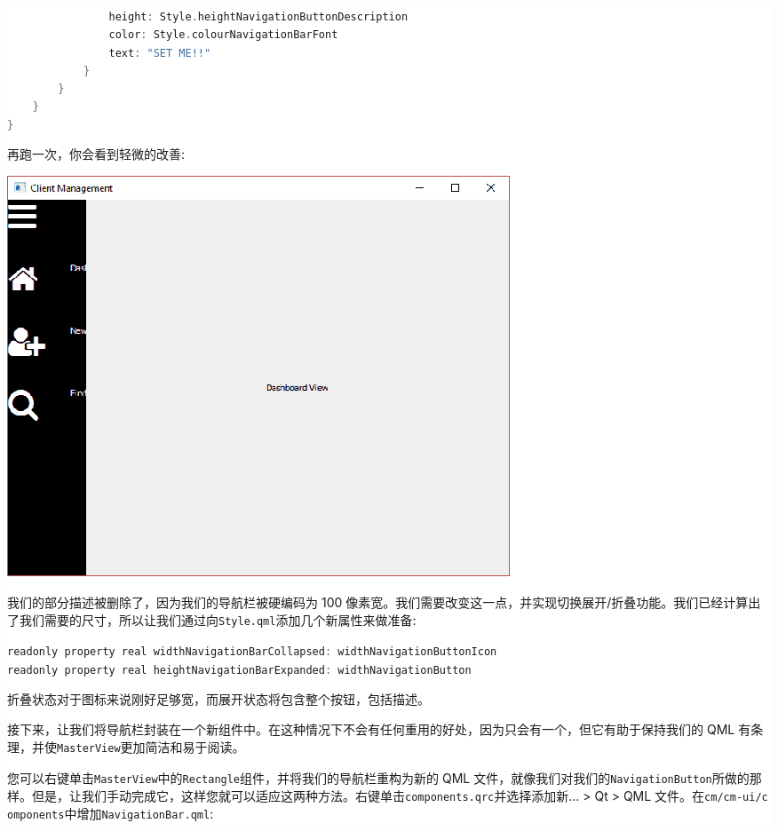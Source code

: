 ```cpp
                height: Style.heightNavigationButtonDescription
                color: Style.colourNavigationBarFont
                text: "SET ME!!"
            }
        }
    }
}
```

再跑一次，你会看到轻微的改善:

![](img/4ea8081d-d28b-40e7-9335-9a31e0c02f7c.png)

我们的部分描述被删除了，因为我们的导航栏被硬编码为 100 像素宽。我们需要改变这一点，并实现切换展开/折叠功能。我们已经计算出了我们需要的尺寸，所以让我们通过向`Style.qml`添加几个新属性来做准备:

```cpp
readonly property real widthNavigationBarCollapsed: widthNavigationButtonIcon
readonly property real heightNavigationBarExpanded: widthNavigationButton
```

折叠状态对于图标来说刚好足够宽，而展开状态将包含整个按钮，包括描述。

接下来，让我们将导航栏封装在一个新组件中。在这种情况下不会有任何重用的好处，因为只会有一个，但它有助于保持我们的 QML 有条理，并使`MasterView`更加简洁和易于阅读。

您可以右键单击`MasterView`中的`Rectangle`组件，并将我们的导航栏重构为新的 QML 文件，就像我们对我们的`NavigationButton`所做的那样。但是，让我们手动完成它，这样您就可以适应这两种方法。右键单击`components.qrc`并选择添加新… > Qt > QML 文件。在`cm/cm-ui/components`中增加`NavigationBar.qml`:
